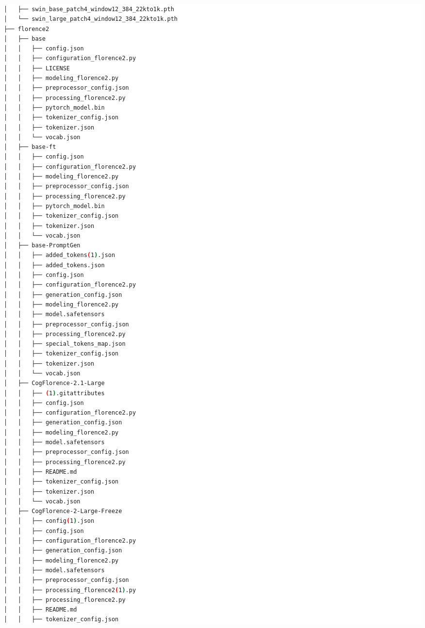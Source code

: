 ```bash
│   ├── swin_base_patch4_window12_384_22kto1k.pth
│   └── swin_large_patch4_window12_384_22kto1k.pth
├── florence2
│   ├── base
│   │   ├── config.json
│   │   ├── configuration_florence2.py
│   │   ├── LICENSE
│   │   ├── modeling_florence2.py
│   │   ├── preprocessor_config.json
│   │   ├── processing_florence2.py
│   │   ├── pytorch_model.bin
│   │   ├── tokenizer_config.json
│   │   ├── tokenizer.json
│   │   └── vocab.json
│   ├── base-ft
│   │   ├── config.json
│   │   ├── configuration_florence2.py
│   │   ├── modeling_florence2.py
│   │   ├── preprocessor_config.json
│   │   ├── processing_florence2.py
│   │   ├── pytorch_model.bin
│   │   ├── tokenizer_config.json
│   │   ├── tokenizer.json
│   │   └── vocab.json
│   ├── base-PromptGen
│   │   ├── added_tokens(1).json
│   │   ├── added_tokens.json
│   │   ├── config.json
│   │   ├── configuration_florence2.py
│   │   ├── generation_config.json
│   │   ├── modeling_florence2.py
│   │   ├── model.safetensors
│   │   ├── preprocessor_config.json
│   │   ├── processing_florence2.py
│   │   ├── special_tokens_map.json
│   │   ├── tokenizer_config.json
│   │   ├── tokenizer.json
│   │   └── vocab.json
│   ├── CogFlorence-2.1-Large
│   │   ├── (1).gitattributes
│   │   ├── config.json
│   │   ├── configuration_florence2.py
│   │   ├── generation_config.json
│   │   ├── modeling_florence2.py
│   │   ├── model.safetensors
│   │   ├── preprocessor_config.json
│   │   ├── processing_florence2.py
│   │   ├── README.md
│   │   ├── tokenizer_config.json
│   │   ├── tokenizer.json
│   │   └── vocab.json
│   ├── CogFlorence-2-Large-Freeze
│   │   ├── config(1).json
│   │   ├── config.json
│   │   ├── configuration_florence2.py
│   │   ├── generation_config.json
│   │   ├── modeling_florence2.py
│   │   ├── model.safetensors
│   │   ├── preprocessor_config.json
│   │   ├── processing_florence2(1).py
│   │   ├── processing_florence2.py
│   │   ├── README.md
│   │   ├── tokenizer_config.json
```